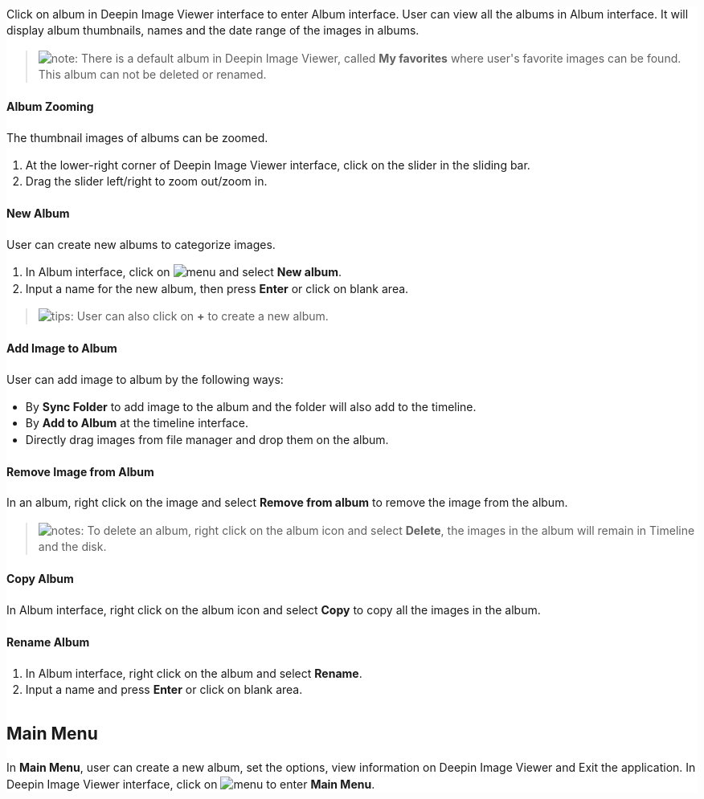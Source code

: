 Click on album in Deepin Image Viewer interface to enter Album interface.
User can view all the albums in Album interface. It will display album thumbnails, names and the date range of the images in albums.

> ![note](/images/5/51/Notes.png): There is a default album in Deepin Image Viewer, called **My favorites** where user's favorite images can be found. This album can not be deleted or renamed.

#### Album Zooming

The thumbnail images of albums can be zoomed.

1. At the lower-right corner of Deepin Image Viewer interface, click on the slider in the sliding bar.
2. Drag the slider left/right to zoom out/zoom in.

#### New Album

User can create new albums to categorize images.

1. In Album interface, click on ![menu](/images/4/44/Icon_menu.png) and select **New album**.
2. Input a name for the new album, then press **Enter** or click on blank area.

> ![tips](/images/2/21/Tips.png): User can also click on **+** to create a new album.

#### Add Image to Album

User can add image to album by the following ways:

- By **Sync Folder** to add image to the album and the folder will also add to the timeline.
- By **Add to Album** at the timeline interface.
- Directly drag images from file manager and drop them on the album.

#### Remove Image from Album

In an album, right click on the image and select **Remove from album** to remove the image from the album.

>![notes](/images/5/51/Notes.png): To delete an album, right click on the album icon and select **Delete**, the images in the album will remain in Timeline and the disk.

#### Copy Album

In Album interface, right click on the album icon and select **Copy** to copy all the images in the album.

#### Rename Album

1. In Album interface, right click on the album and select **Rename**.
2. Input a name and press **Enter** or click on blank area.

## Main Menu

In **Main Menu**, user can create a new album, set the options, view information on Deepin Image Viewer and Exit the application.
In Deepin Image Viewer interface, click on ![menu](/images/4/44/Icon_menu.png) to enter **Main Menu**.
